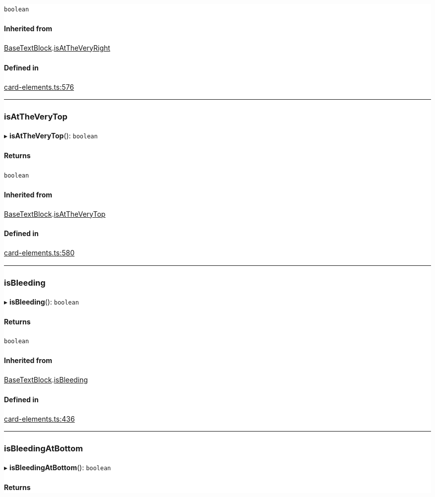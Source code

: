 `boolean`

#### Inherited from

[BaseTextBlock](BaseTextBlock.md).[isAtTheVeryRight](BaseTextBlock.md#isattheveryright)

#### Defined in

[card-elements.ts:576](https://github.com/asseco-see/AdaptiveCards/blob/d5d2c7b75/source/nodejs/adaptivecards/src/card-elements.ts#L576)

___

### isAtTheVeryTop

▸ **isAtTheVeryTop**(): `boolean`

#### Returns

`boolean`

#### Inherited from

[BaseTextBlock](BaseTextBlock.md).[isAtTheVeryTop](BaseTextBlock.md#isattheverytop)

#### Defined in

[card-elements.ts:580](https://github.com/asseco-see/AdaptiveCards/blob/d5d2c7b75/source/nodejs/adaptivecards/src/card-elements.ts#L580)

___

### isBleeding

▸ **isBleeding**(): `boolean`

#### Returns

`boolean`

#### Inherited from

[BaseTextBlock](BaseTextBlock.md).[isBleeding](BaseTextBlock.md#isbleeding)

#### Defined in

[card-elements.ts:436](https://github.com/asseco-see/AdaptiveCards/blob/d5d2c7b75/source/nodejs/adaptivecards/src/card-elements.ts#L436)

___

### isBleedingAtBottom

▸ **isBleedingAtBottom**(): `boolean`

#### Returns
